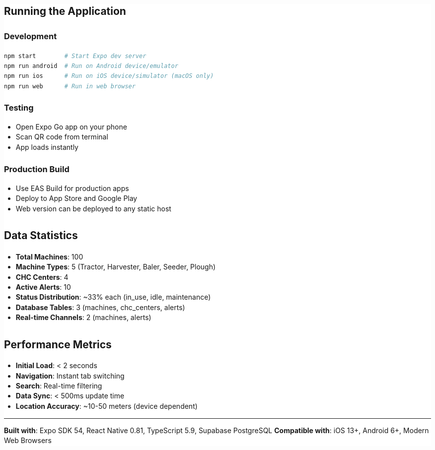 ## Running the Application

### Development
```bash
npm start        # Start Expo dev server
npm run android  # Run on Android device/emulator
npm run ios      # Run on iOS device/simulator (macOS only)
npm run web      # Run in web browser
```

### Testing
- Open Expo Go app on your phone
- Scan QR code from terminal
- App loads instantly

### Production Build
- Use EAS Build for production apps
- Deploy to App Store and Google Play
- Web version can be deployed to any static host

## Data Statistics

- **Total Machines**: 100
- **Machine Types**: 5 (Tractor, Harvester, Baler, Seeder, Plough)
- **CHC Centers**: 4
- **Active Alerts**: 10
- **Status Distribution**: ~33% each (in_use, idle, maintenance)
- **Database Tables**: 3 (machines, chc_centers, alerts)
- **Real-time Channels**: 2 (machines, alerts)

## Performance Metrics

- **Initial Load**: < 2 seconds
- **Navigation**: Instant tab switching
- **Search**: Real-time filtering
- **Data Sync**: < 500ms update time
- **Location Accuracy**: ~10-50 meters (device dependent)

---

**Built with**: Expo SDK 54, React Native 0.81, TypeScript 5.9, Supabase PostgreSQL
**Compatible with**: iOS 13+, Android 6+, Modern Web Browsers
